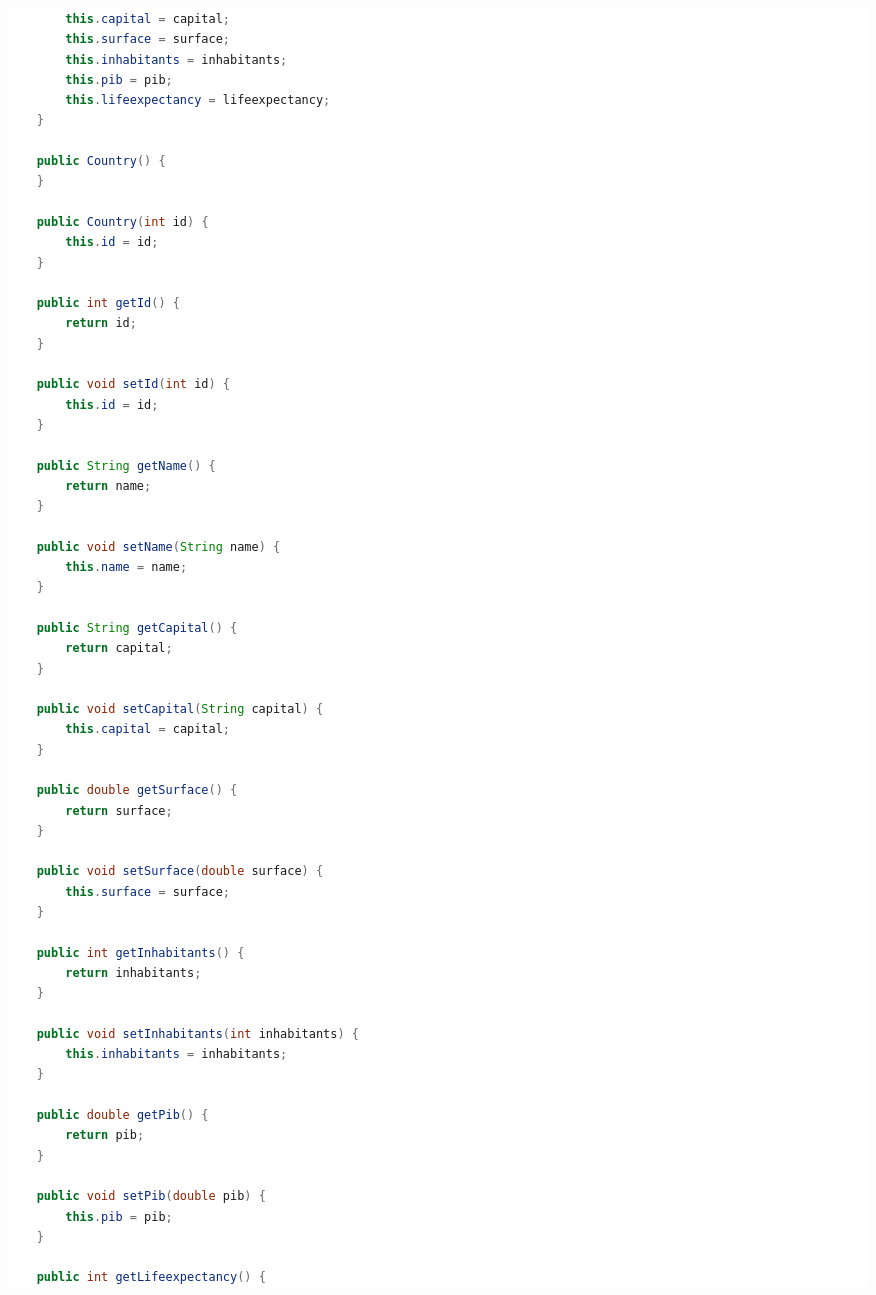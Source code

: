 ```java
        this.capital = capital;
        this.surface = surface;
        this.inhabitants = inhabitants;
        this.pib = pib;
        this.lifeexpectancy = lifeexpectancy;
    }

    public Country() {
    }

    public Country(int id) {
        this.id = id;
    }

    public int getId() {
        return id;
    }

    public void setId(int id) {
        this.id = id;
    }

    public String getName() {
        return name;
    }

    public void setName(String name) {
        this.name = name;
    }

    public String getCapital() {
        return capital;
    }

    public void setCapital(String capital) {
        this.capital = capital;
    }

    public double getSurface() {
        return surface;
    }

    public void setSurface(double surface) {
        this.surface = surface;
    }

    public int getInhabitants() {
        return inhabitants;
    }

    public void setInhabitants(int inhabitants) {
        this.inhabitants = inhabitants;
    }

    public double getPib() {
        return pib;
    }

    public void setPib(double pib) {
        this.pib = pib;
    }

    public int getLifeexpectancy() {
```